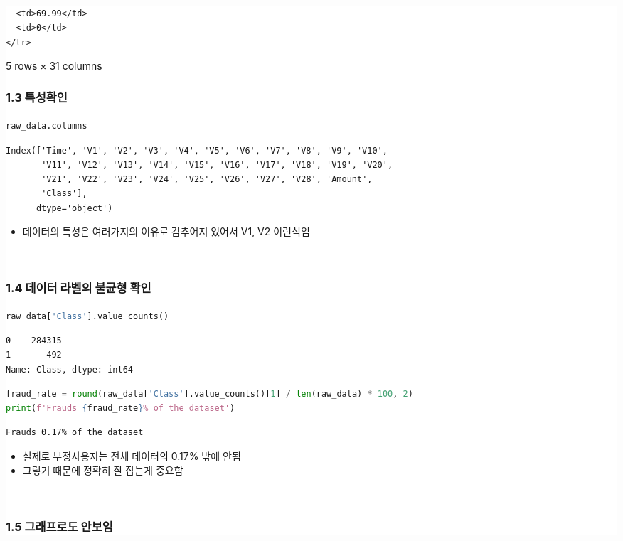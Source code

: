       <td>69.99</td>
      <td>0</td>
    </tr>
  </tbody>
</table>
<p>5 rows × 31 columns</p>
</div>



### 1.3 특성확인


```python
raw_data.columns
```




    Index(['Time', 'V1', 'V2', 'V3', 'V4', 'V5', 'V6', 'V7', 'V8', 'V9', 'V10',
           'V11', 'V12', 'V13', 'V14', 'V15', 'V16', 'V17', 'V18', 'V19', 'V20',
           'V21', 'V22', 'V23', 'V24', 'V25', 'V26', 'V27', 'V28', 'Amount',
           'Class'],
          dtype='object')



- 데이터의 특성은 여러가지의 이유로 감추어져 있어서 V1, V2 이런식임

<br>

### 1.4 데이터 라벨의 불균형 확인


```python
raw_data['Class'].value_counts()
```




    0    284315
    1       492
    Name: Class, dtype: int64




```python
fraud_rate = round(raw_data['Class'].value_counts()[1] / len(raw_data) * 100, 2)
print(f'Frauds {fraud_rate}% of the dataset')
```

    Frauds 0.17% of the dataset


- 실제로 부정사용자는 전체 데이터의 0.17% 밖에 안됨
- 그렇기 때문에 정확히 잘 잡는게 중요함

<br>

### 1.5 그래프로도 안보임
